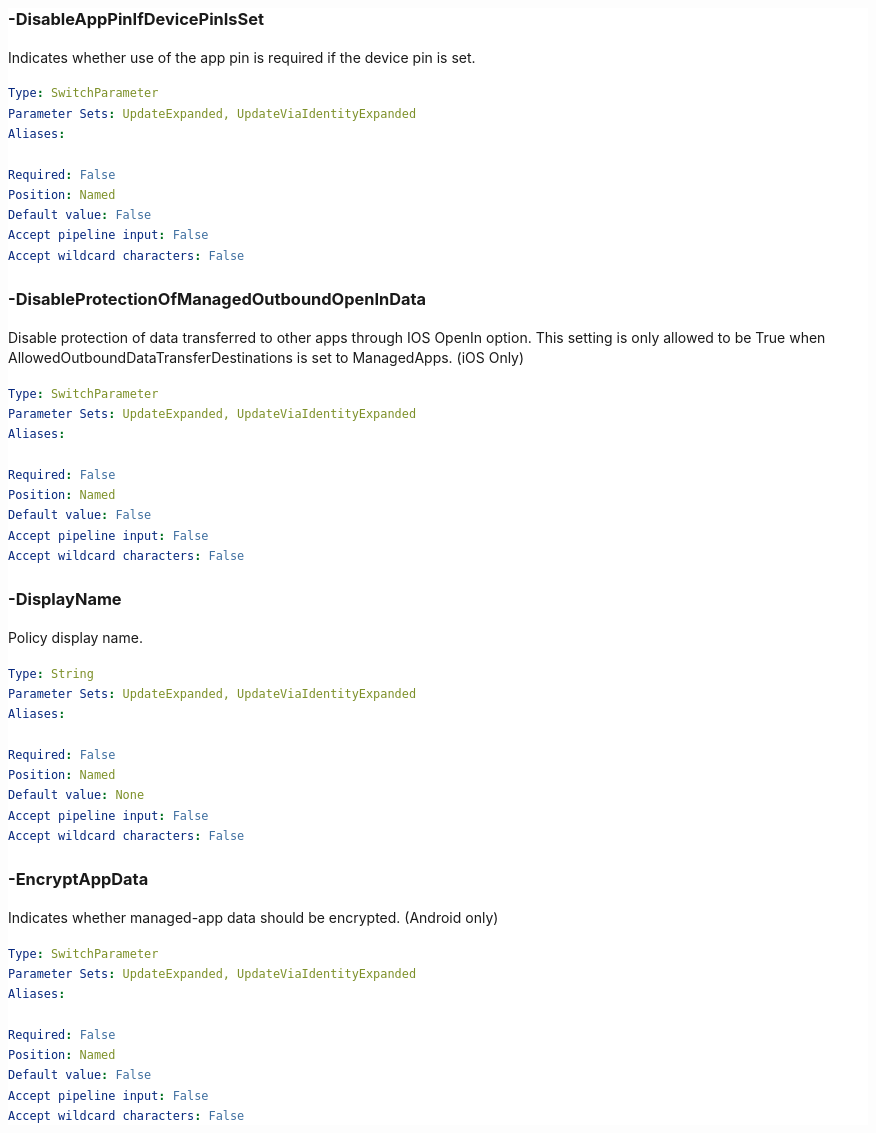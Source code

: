 ### -DisableAppPinIfDevicePinIsSet
Indicates whether use of the app pin is required if the device pin is set.

```yaml
Type: SwitchParameter
Parameter Sets: UpdateExpanded, UpdateViaIdentityExpanded
Aliases:

Required: False
Position: Named
Default value: False
Accept pipeline input: False
Accept wildcard characters: False
```

### -DisableProtectionOfManagedOutboundOpenInData
Disable protection of data transferred to other apps through IOS OpenIn option.
This setting is only allowed to be True when AllowedOutboundDataTransferDestinations is set to ManagedApps.
(iOS Only)

```yaml
Type: SwitchParameter
Parameter Sets: UpdateExpanded, UpdateViaIdentityExpanded
Aliases:

Required: False
Position: Named
Default value: False
Accept pipeline input: False
Accept wildcard characters: False
```

### -DisplayName
Policy display name.

```yaml
Type: String
Parameter Sets: UpdateExpanded, UpdateViaIdentityExpanded
Aliases:

Required: False
Position: Named
Default value: None
Accept pipeline input: False
Accept wildcard characters: False
```

### -EncryptAppData
Indicates whether managed-app data should be encrypted.
(Android only)

```yaml
Type: SwitchParameter
Parameter Sets: UpdateExpanded, UpdateViaIdentityExpanded
Aliases:

Required: False
Position: Named
Default value: False
Accept pipeline input: False
Accept wildcard characters: False
```
